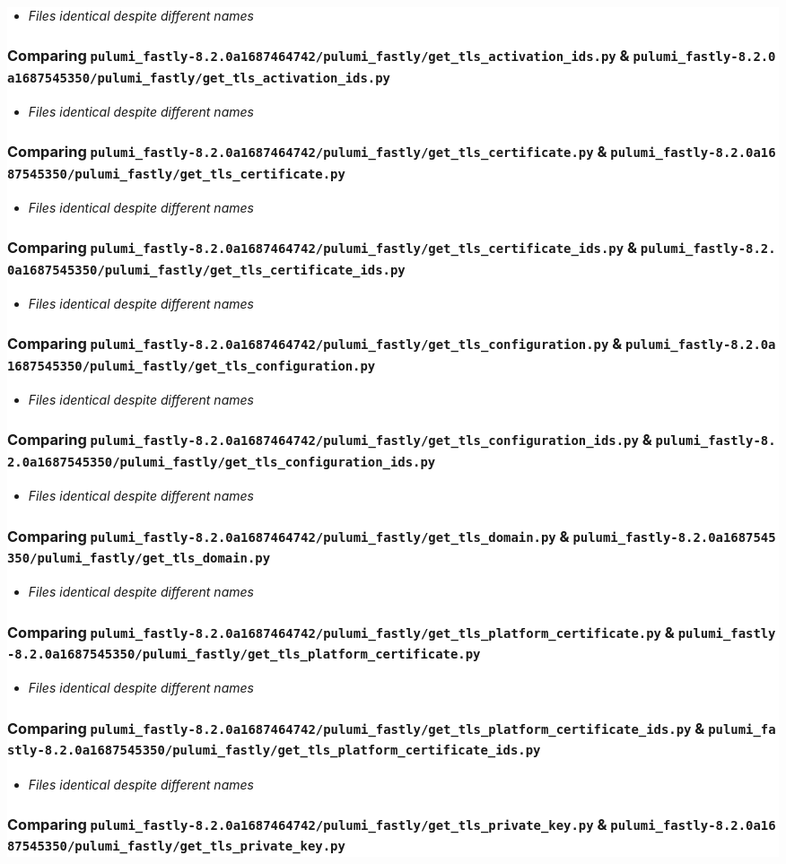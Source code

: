  * *Files identical despite different names*

### Comparing `pulumi_fastly-8.2.0a1687464742/pulumi_fastly/get_tls_activation_ids.py` & `pulumi_fastly-8.2.0a1687545350/pulumi_fastly/get_tls_activation_ids.py`

 * *Files identical despite different names*

### Comparing `pulumi_fastly-8.2.0a1687464742/pulumi_fastly/get_tls_certificate.py` & `pulumi_fastly-8.2.0a1687545350/pulumi_fastly/get_tls_certificate.py`

 * *Files identical despite different names*

### Comparing `pulumi_fastly-8.2.0a1687464742/pulumi_fastly/get_tls_certificate_ids.py` & `pulumi_fastly-8.2.0a1687545350/pulumi_fastly/get_tls_certificate_ids.py`

 * *Files identical despite different names*

### Comparing `pulumi_fastly-8.2.0a1687464742/pulumi_fastly/get_tls_configuration.py` & `pulumi_fastly-8.2.0a1687545350/pulumi_fastly/get_tls_configuration.py`

 * *Files identical despite different names*

### Comparing `pulumi_fastly-8.2.0a1687464742/pulumi_fastly/get_tls_configuration_ids.py` & `pulumi_fastly-8.2.0a1687545350/pulumi_fastly/get_tls_configuration_ids.py`

 * *Files identical despite different names*

### Comparing `pulumi_fastly-8.2.0a1687464742/pulumi_fastly/get_tls_domain.py` & `pulumi_fastly-8.2.0a1687545350/pulumi_fastly/get_tls_domain.py`

 * *Files identical despite different names*

### Comparing `pulumi_fastly-8.2.0a1687464742/pulumi_fastly/get_tls_platform_certificate.py` & `pulumi_fastly-8.2.0a1687545350/pulumi_fastly/get_tls_platform_certificate.py`

 * *Files identical despite different names*

### Comparing `pulumi_fastly-8.2.0a1687464742/pulumi_fastly/get_tls_platform_certificate_ids.py` & `pulumi_fastly-8.2.0a1687545350/pulumi_fastly/get_tls_platform_certificate_ids.py`

 * *Files identical despite different names*

### Comparing `pulumi_fastly-8.2.0a1687464742/pulumi_fastly/get_tls_private_key.py` & `pulumi_fastly-8.2.0a1687545350/pulumi_fastly/get_tls_private_key.py`
